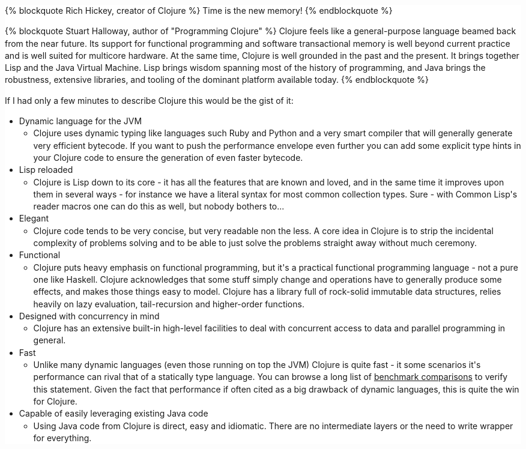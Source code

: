 {% blockquote Rich Hickey, creator of Clojure %}
Time is the new memory!
{% endblockquote %}

{% blockquote Stuart Halloway, author of "Programming Clojure" %}
Clojure feels like a general-purpose language beamed back from the
near future. Its support for functional programming and software
transactional memory is well beyond current practice and is well
suited for multicore hardware. At the same time, Clojure is well
grounded in the past and the present. It brings together Lisp and the
Java Virtual Machine. Lisp brings wisdom spanning most of the history
of programming, and Java brings the robustness, extensive libraries,
and tooling of the dominant platform available today.
{% endblockquote %}

If I had only a few minutes to describe Clojure this would be the gist
of it:

* Dynamic language for the JVM
    * Clojure uses dynamic typing like languages such Ruby and Python
      and a very smart compiler that will generally generate very
      efficient bytecode. If you want to push the performance envelope even
      further you can add some explicit type hints in your Clojure
      code to ensure the generation of even faster bytecode.
* Lisp reloaded
    * Clojure is Lisp down to its core - it has all the features that
      are known and loved, and in the same time it improves upon them in
      several ways - for instance we have a literal syntax for most
      common collection types. Sure - with Common Lisp's reader macros
      one can do this as well, but nobody bothers to...
* Elegant
    * Clojure code tends to be very concise, but very readable non the
      less. A core idea in Clojure is to strip the incidental
      complexity of problems solving and to be able to just solve the
      problems straight away without much ceremony.
* Functional
    * Clojure puts heavy emphasis on functional programming, but it's
      a practical functional programming language - not a pure one
      like Haskell. Clojure acknowledges that some stuff simply change
      and operations have to generally produce some effects, and makes
      those things easy to model. Clojure has a library full of
      rock-solid immutable data structures, relies heavily on lazy
      evaluation, tail-recursion and higher-order functions.
* Designed with concurrency in mind
    * Clojure has an extensive built-in high-level facilities to deal
      with concurrent access to data and parallel programming in general.
* Fast
    * Unlike many dynamic languages (even those running on top the
      JVM) Clojure is quite fast - it some scenarios it's performance
      can rival that of a statically type language. You can browse a
      long list of
      [benchmark comparisons](http://stackoverflow.com/questions/2186709/are-there-any-good-clojure-benchmarks)
      to verify this statement. Given the fact that performance if
      often cited as a big drawback of dynamic languages, this is
      quite the win for Clojure.
* Capable of easily leveraging existing Java code
    * Using Java code from Clojure is direct, easy and
      idiomatic. There are no intermediate layers or the need to
      write wrapper for everything.
